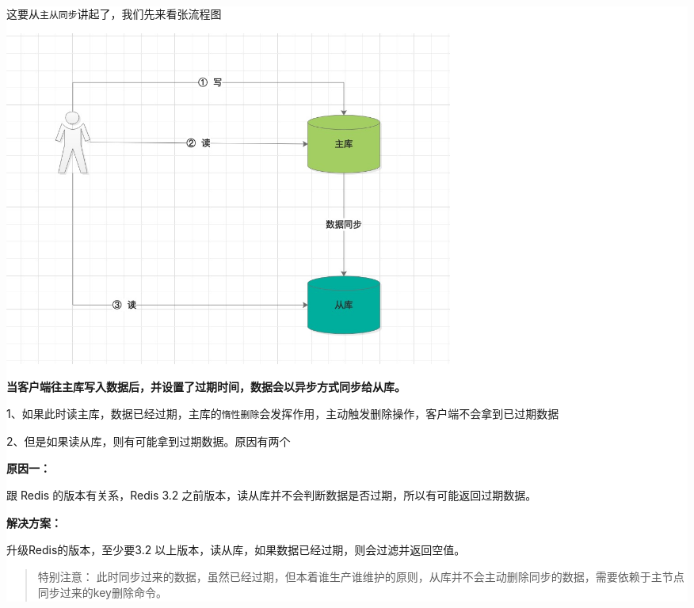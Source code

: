 这要从`主从同步`讲起了，我们先来看张流程图

<div align="left">
    <img src="/images/middleware/redis/36-3.jpeg" width="560px">
</div>

**当客户端往主库写入数据后，并设置了过期时间，数据会以异步方式同步给从库。**

1、如果此时读主库，数据已经过期，主库的`惰性删除`会发挥作用，主动触发删除操作，客户端不会拿到已过期数据

2、但是如果读从库，则有可能拿到过期数据。原因有两个

**原因一：**

跟 Redis 的版本有关系，Redis 3.2 之前版本，读从库并不会判断数据是否过期，所以有可能返回过期数据。

**解决方案：**

升级Redis的版本，至少要3.2 以上版本，读从库，如果数据已经过期，则会过滤并返回空值。

> 特别注意：
> 此时同步过来的数据，虽然已经过期，但本着谁生产谁维护的原则，从库并不会主动删除同步的数据，需要依赖于主节点同步过来的key删除命令。
